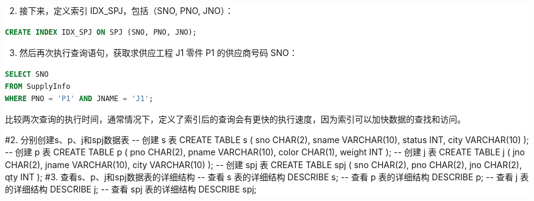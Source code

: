 2. 接下来，定义索引 IDX_SPJ，包括（SNO, PNO, JNO）：
```sql
CREATE INDEX IDX_SPJ ON SPJ (SNO, PNO, JNO);
```
3. 然后再次执行查询语句，获取求供应工程 J1 零件 P1 的供应商号码 SNO：
```sql
SELECT SNO
FROM SupplyInfo
WHERE PNO = 'P1' AND JNAME = 'J1';
```
比较两次查询的执行时间，通常情况下，定义了索引后的查询会有更快的执行速度，因为索引可以加快数据的查找和访问。




#2. 分别创建s、p、j和spj数据表
-- 创建 s 表
CREATE TABLE s
(
    sno    CHAR(2),
    sname  VARCHAR(10),
    status INT,
    city   VARCHAR(10)
);
-- 创建 p 表
CREATE TABLE p
(
    pno    CHAR(2),
    pname  VARCHAR(10),
    color  CHAR(1),
    weight INT
);
-- 创建 j 表
CREATE TABLE j
(
    jno   CHAR(2),
    jname VARCHAR(10),
    city  VARCHAR(10)
);
-- 创建 spj 表
CREATE TABLE spj
(
    sno CHAR(2),
    pno CHAR(2),
    jno CHAR(2),
    qty INT
);
#3. 查看s、p、j和spj数据表的详细结构
-- 查看 s 表的详细结构
DESCRIBE s;
-- 查看 p 表的详细结构
DESCRIBE p;
-- 查看 j 表的详细结构
DESCRIBE j;
-- 查看 spj 表的详细结构
DESCRIBE spj;
